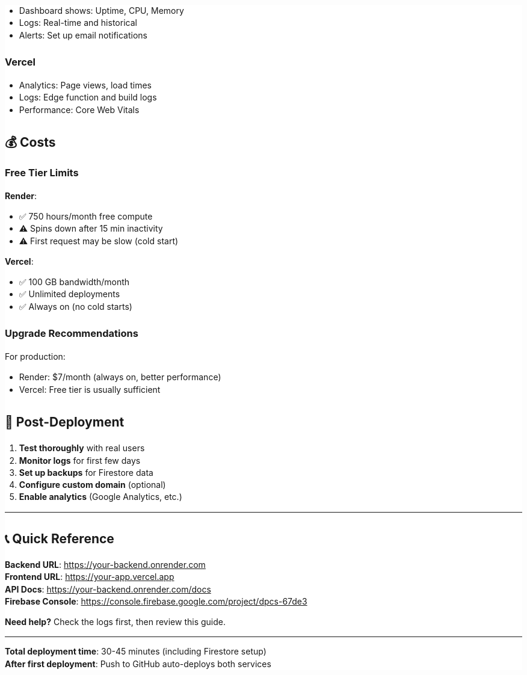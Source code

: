 - Dashboard shows: Uptime, CPU, Memory
- Logs: Real-time and historical
- Alerts: Set up email notifications

### Vercel

- Analytics: Page views, load times
- Logs: Edge function and build logs
- Performance: Core Web Vitals

## 💰 Costs

### Free Tier Limits

**Render**:
- ✅ 750 hours/month free compute
- ⚠️ Spins down after 15 min inactivity
- ⚠️ First request may be slow (cold start)

**Vercel**:
- ✅ 100 GB bandwidth/month
- ✅ Unlimited deployments
- ✅ Always on (no cold starts)

### Upgrade Recommendations

For production:
- Render: $7/month (always on, better performance)
- Vercel: Free tier is usually sufficient

## 🚀 Post-Deployment

1. **Test thoroughly** with real users
2. **Monitor logs** for first few days
3. **Set up backups** for Firestore data
4. **Configure custom domain** (optional)
5. **Enable analytics** (Google Analytics, etc.)

---

## 📞 Quick Reference

**Backend URL**: https://your-backend.onrender.com  
**Frontend URL**: https://your-app.vercel.app  
**API Docs**: https://your-backend.onrender.com/docs  
**Firebase Console**: https://console.firebase.google.com/project/dpcs-67de3  

**Need help?** Check the logs first, then review this guide.

---

**Total deployment time**: 30-45 minutes (including Firestore setup)  
**After first deployment**: Push to GitHub auto-deploys both services
